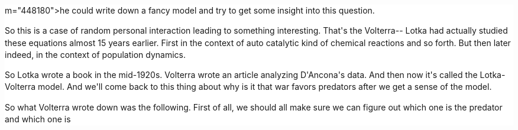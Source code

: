  m="448180">he</span> <span m="448340">could</span> <span
  m="448480">write</span> <span m="448710">down</span> <span m="448960">a</span>
  <span m="449010">fancy</span> <span m="449400">model</span> <span
  m="449770">and</span> <span m="449840">try</span> <span m="449970">to</span>
  <span m="450020">get</span> <span m="450240">some</span> <span
  m="450390">insight</span> <span m="450710">into</span> <span
  m="450850">this</span> <span m="450990">question.</span></p><p><span
  m="454050">So</span> <span m="454580">this</span> <span m="454850">is</span>
  <span m="454910">a</span> <span m="454990">case</span> <span
  m="455460">of</span> <span m="455980">random</span> <span
  m="456380">personal</span> <span m="456880">interaction</span> <span
  m="457350">leading</span> <span m="457620">to</span> <span
  m="457790">something</span> <span m="458100">interesting.</span> <span
  m="458840">That's</span> <span m="459370">the</span> <span
  m="459470">Volterra--</span> <span m="461930">Lotka</span> <span
  m="462340">had</span> <span m="462550">actually</span> <span
  m="462950">studied</span> <span m="463410">these</span> <span
  m="463600">equations</span> <span m="465540">almost</span> <span
  m="465830">15</span> <span m="466160">years</span> <span
  m="466410">earlier.</span> <span m="467360">First</span> <span
  m="467730">in</span> <span m="467780">the</span> <span
  m="467840">context</span> <span m="468250">of</span> <span
  m="468580">auto</span> <span m="468830">catalytic</span> <span
  m="469290">kind</span> <span m="469410">of</span> <span
  m="469460">chemical</span> <span m="469810">reactions</span> <span
  m="470310">and</span> <span m="470400">so</span> <span
  m="470520">forth.</span> <span m="470900">But</span> <span
  m="471000">then</span> <span m="471030">later</span> <span
  m="471440">indeed,</span> <span m="471690">in</span> <span
  m="471930">the</span> <span m="472000">context</span> <span
  m="472310">of</span> <span m="472350">population</span> <span
  m="472800">dynamics.</span></p><p><span m="473800">So</span> <span
  m="474440">Lotka</span> <span m="475340">wrote</span> <span
  m="475500">a</span> <span m="475540">book</span> <span m="475770">in</span>
  <span m="475850">the</span> <span m="476390">mid-1920s.</span> <span
  m="477220">Volterra</span> <span m="477630">wrote</span> <span
  m="478430">an</span> <span m="478530">article</span> <span
  m="479630">analyzing</span> <span m="482240">D'Ancona's</span> <span
  m="482800">data.</span> <span m="483400">And</span> <span
  m="483520">then</span> <span m="484000">now</span> <span
  m="484220">it's</span> <span m="484390">called</span> <span
  m="484610">the</span> <span m="484670">Lotka-Volterra</span> <span
  m="485120">model.</span> <span m="488740">And</span> <span
  m="488950">we'll</span> <span m="489350">come</span> <span
  m="489500">back</span> <span m="489790">to</span> <span m="489880">this</span>
  <span m="490090">thing</span> <span m="490300">about</span> <span
  m="491400">why is</span> <span m="491680">it</span> <span
  m="491750">that</span> <span m="491890">war</span> <span
  m="492110">favors</span> <span m="492450">predators</span> <span
  m="493340">after</span> <span m="493680">we</span> <span m="493770">get</span>
  <span m="493880">a</span> <span m="493940">sense</span> <span
  m="494295">of</span> <span m="494650">the</span> <span
  m="495115">model.</span></p><p><span m="500700">So</span> <span
  m="501380">what</span> <span m="503340">Volterra</span> <span m="503800">wrote
  down</span> <span m="504030">was</span> <span m="504150">the</span> <span
  m="504220">following.</span> <span m="518080">First</span> <span
  m="518370">of</span> <span m="518419">all,</span> <span m="518960">we</span>
  <span m="519010">should</span> <span m="519150">all</span> <span
  m="519539">make</span> <span m="519710">sure</span> <span m="519900">we</span>
  <span m="520020">can</span> <span m="520230">figure</span> <span
  m="520450">out</span> <span m="520590">which</span> <span
  m="520730">one</span> <span m="520929">is</span> <span m="521080">the</span>
  <span m="521250">predator</span> <span m="521929">and</span> <span
  m="522030">which</span> <span m="522169">one</span> <span m="522320">is</span>